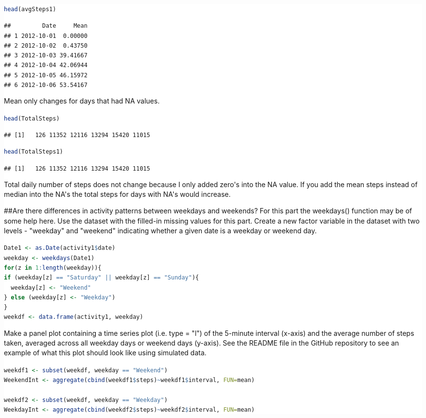 ```r
head(avgSteps1)
```

```
##         Date     Mean
## 1 2012-10-01  0.00000
## 2 2012-10-02  0.43750
## 3 2012-10-03 39.41667
## 4 2012-10-04 42.06944
## 5 2012-10-05 46.15972
## 6 2012-10-06 53.54167
```
Mean only changes for days that had NA values. 

```r
head(TotalSteps)
```

```
## [1]   126 11352 12116 13294 15420 11015
```

```r
head(TotalSteps1)
```

```
## [1]   126 11352 12116 13294 15420 11015
```
Total daily number of steps does not change because I only added zero's into the NA value.
If you add the mean steps instead of median into the NA's the total steps for days with NA's would increase. 

##Are there differences in activity patterns between weekdays and weekends?
For this part the weekdays() function may be of some help here. Use the dataset with the filled-in missing values for this part.
Create a new factor variable in the dataset with two levels - "weekday" and "weekend" indicating whether a given date is a weekday or weekend day.

```r
Date1 <- as.Date(activity1$date)
weekday <- weekdays(Date1)
for(z in 1:length(weekday)){
if (weekday[z] == "Saturday" || weekday[z] == "Sunday"){
  weekday[z] <- "Weekend"
} else (weekday[z] <- "Weekday")
}
weekdf <- data.frame(activity1, weekday)
```

Make a panel plot containing a time series plot (i.e. type = "l") of the 5-minute interval (x-axis) and the average number of steps taken, averaged across all weekday days or weekend days (y-axis). 
See the README file in the GitHub repository to see an example of what this plot should look like using simulated data.

```r
weekdf1 <- subset(weekdf, weekday == "Weekend")
WeekendInt <- aggregate(cbind(weekdf1$steps)~weekdf1$interval, FUN=mean)

weekdf2 <- subset(weekdf, weekday == "Weekday")
WeekdayInt <- aggregate(cbind(weekdf2$steps)~weekdf2$interval, FUN=mean)
```
